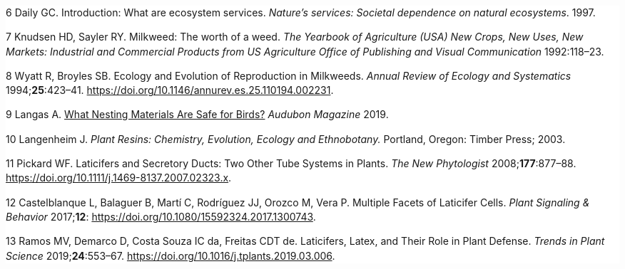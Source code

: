 <span class="csl-left-margin">6 </span><span class="csl-right-inline">Daily GC. Introduction: What are ecosystem services. *Nature’s services: Societal dependence on natural ecosystems*. 1997.</span>

</div>

<div id="ref-knudsen_milkweed_1992" class="csl-entry">

<span class="csl-left-margin">7 </span><span class="csl-right-inline">Knudsen HD, Sayler RY. Milkweed: The worth of a weed. *The Yearbook of Agriculture (USA) New Crops, New Uses, New Markets: Industrial and Commercial Products from US Agriculture Office of Publishing and Visual Communication* 1992:118–23.</span>

</div>

<div id="ref-wyatt_ecology_1994" class="csl-entry">

<span class="csl-left-margin">8 </span><span class="csl-right-inline">Wyatt R, Broyles SB. Ecology and Evolution of Reproduction in Milkweeds. *Annual Review of Ecology and Systematics* 1994;**25**:423–41. <https://doi.org/10.1146/annurev.es.25.110194.002231>.</span>

</div>

<div id="ref-langas_what_2019" class="csl-entry">

<span class="csl-left-margin">9 </span><span class="csl-right-inline">Langas A. [What Nesting Materials Are Safe for Birds?](https://www.audubon.org/news/what-nesting-materials-are-safe-birds) *Audubon Magazine* 2019.</span>

</div>

<div id="ref-langenheim_plant_2003" class="csl-entry">

<span class="csl-left-margin">10 </span><span class="csl-right-inline">Langenheim J. *Plant Resins: Chemistry, Evolution, Ecology and Ethnobotany.* Portland, Oregon: Timber Press; 2003.</span>

</div>

<div id="ref-pickard_laticifers_2008" class="csl-entry">

<span class="csl-left-margin">11 </span><span class="csl-right-inline">Pickard WF. Laticifers and Secretory Ducts: Two Other Tube Systems in Plants. *The New Phytologist* 2008;**177**:877–88. <https://doi.org/10.1111/j.1469-8137.2007.02323.x>.</span>

</div>

<div id="ref-castelblanque_multiple_2017" class="csl-entry">

<span class="csl-left-margin">12 </span><span class="csl-right-inline">Castelblanque L, Balaguer B, Martí C, Rodríguez JJ, Orozco M, Vera P. Multiple Facets of Laticifer Cells. *Plant Signaling & Behavior* 2017;**12**: <https://doi.org/10.1080/15592324.2017.1300743>.</span>

</div>

<div id="ref-ramos_laticifers_2019" class="csl-entry">

<span class="csl-left-margin">13 </span><span class="csl-right-inline">Ramos MV, Demarco D, Costa Souza IC da, Freitas CDT de. Laticifers, Latex, and Their Role in Plant Defense. *Trends in Plant Science* 2019;**24**:553–67. <https://doi.org/10.1016/j.tplants.2019.03.006>.</span>

</div>
